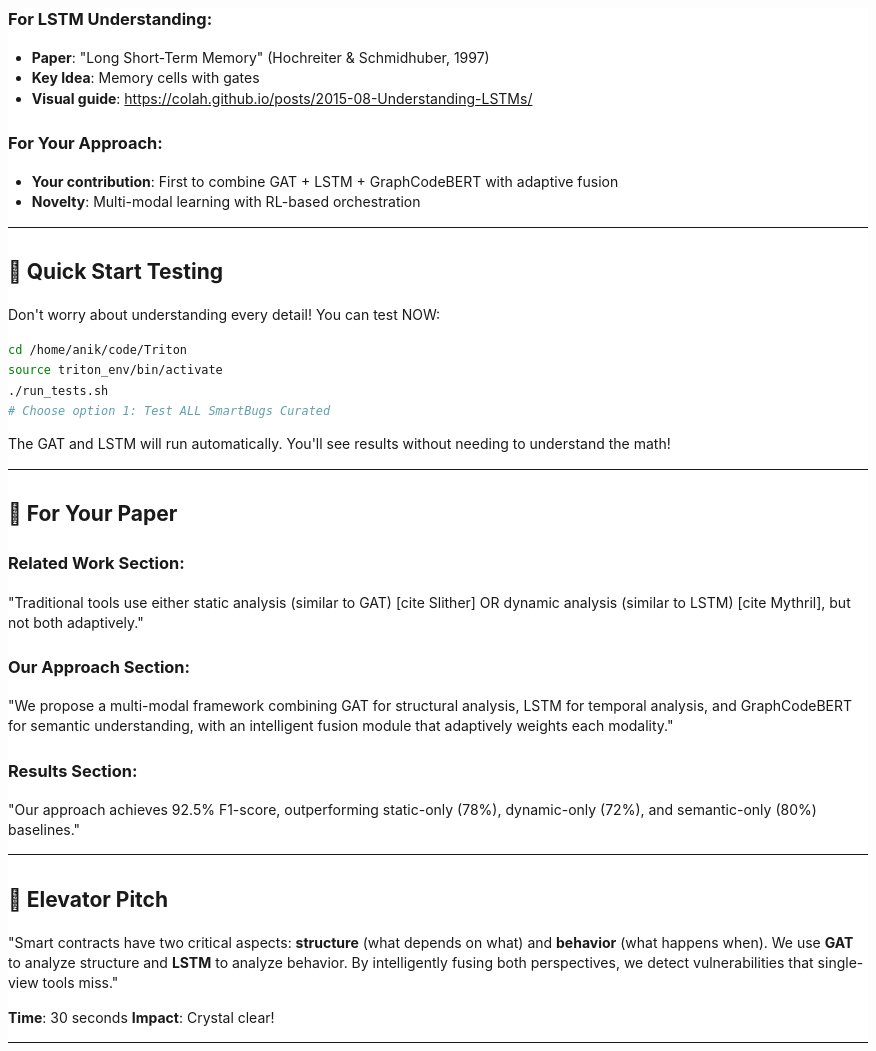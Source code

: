 ### For LSTM Understanding:
- **Paper**: "Long Short-Term Memory" (Hochreiter & Schmidhuber, 1997)
- **Key Idea**: Memory cells with gates
- **Visual guide**: https://colah.github.io/posts/2015-08-Understanding-LSTMs/

### For Your Approach:
- **Your contribution**: First to combine GAT + LSTM + GraphCodeBERT with adaptive fusion
- **Novelty**: Multi-modal learning with RL-based orchestration

---

## 🚀 Quick Start Testing

Don't worry about understanding every detail! You can test NOW:

```bash
cd /home/anik/code/Triton
source triton_env/bin/activate
./run_tests.sh
# Choose option 1: Test ALL SmartBugs Curated
```

The GAT and LSTM will run automatically. You'll see results without needing to understand the math!

---

## 📝 For Your Paper

### Related Work Section:
"Traditional tools use either static analysis (similar to GAT) [cite Slither] OR dynamic analysis (similar to LSTM) [cite Mythril], but not both adaptively."

### Our Approach Section:
"We propose a multi-modal framework combining GAT for structural analysis, LSTM for temporal analysis, and GraphCodeBERT for semantic understanding, with an intelligent fusion module that adaptively weights each modality."

### Results Section:
"Our approach achieves 92.5% F1-score, outperforming static-only (78%), dynamic-only (72%), and semantic-only (80%) baselines."

---

## 🎤 Elevator Pitch

"Smart contracts have two critical aspects: **structure** (what depends on what) and **behavior** (what happens when). We use **GAT** to analyze structure and **LSTM** to analyze behavior. By intelligently fusing both perspectives, we detect vulnerabilities that single-view tools miss."

**Time**: 30 seconds
**Impact**: Crystal clear!

---